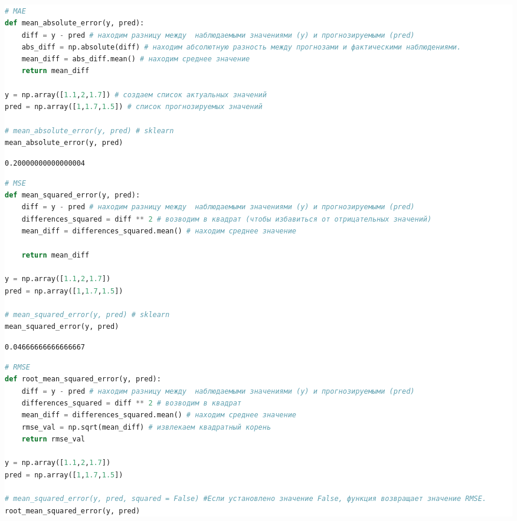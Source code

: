 
```python
# MAE
def mean_absolute_error(y, pred):
    diff = y - pred # находим разницу между  наблюдаемыми значениями (y) и прогнозируемыми (pred)
    abs_diff = np.absolute(diff) # находим абсолютную разность между прогнозами и фактическими наблюдениями.
    mean_diff = abs_diff.mean() # находим среднее значение
    return mean_diff

y = np.array([1.1,2,1.7]) # создаем список актуальных значений
pred = np.array([1,1.7,1.5]) # список прогнозируемых значений

# mean_absolute_error(y, pred) # sklearn
mean_absolute_error(y, pred)
```




    0.20000000000000004




```python
# MSE
def mean_squared_error(y, pred):
    diff = y - pred # находим разницу между  наблюдаемыми значениями (y) и прогнозируемыми (pred)
    differences_squared = diff ** 2 # возводим в квадрат (чтобы избавиться от отрицательных значений)
    mean_diff = differences_squared.mean() # находим среднее значение

    return mean_diff

y = np.array([1.1,2,1.7]) 
pred = np.array([1,1.7,1.5]) 

# mean_squared_error(y, pred) # sklearn
mean_squared_error(y, pred)
```




    0.04666666666666667




```python
# RMSE
def root_mean_squared_error(y, pred):
    diff = y - pred # находим разницу между  наблюдаемыми значениями (y) и прогнозируемыми (pred)
    differences_squared = diff ** 2 # возводим в квадрат
    mean_diff = differences_squared.mean() # находим среднее значение
    rmse_val = np.sqrt(mean_diff) # извлекаем квадратный корень
    return rmse_val

y = np.array([1.1,2,1.7])
pred = np.array([1,1.7,1.5])

# mean_squared_error(y, pred, squared = False) #Если установлено значение False, функция возвращает значение RMSE.
root_mean_squared_error(y, pred)
```
